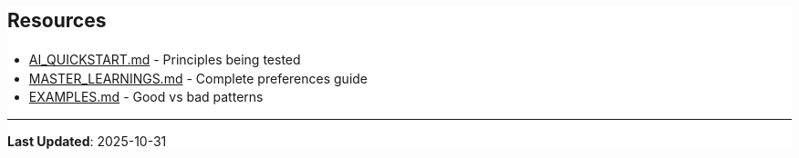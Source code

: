 
## Resources

- [AI_QUICKSTART.md](../AI_QUICKSTART.md) - Principles being tested
- [MASTER_LEARNINGS.md](../MASTER_LEARNINGS.md) - Complete preferences guide
- [EXAMPLES.md](../EXAMPLES.md) - Good vs bad patterns

---

**Last Updated**: 2025-10-31
